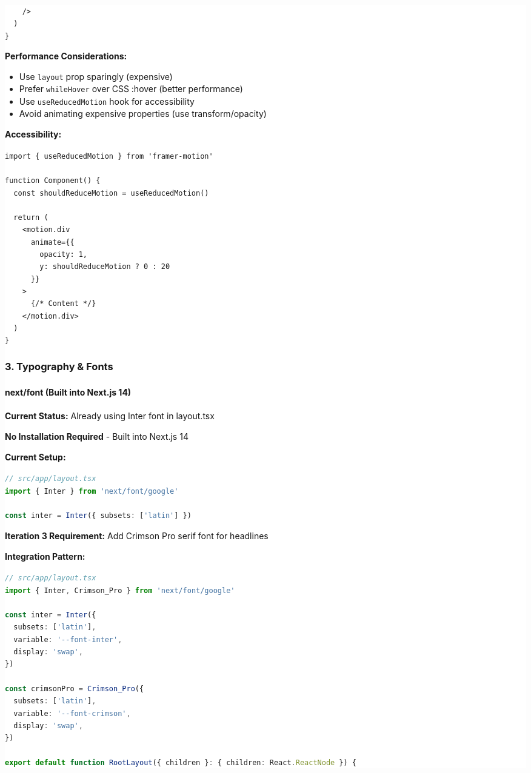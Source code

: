 ```tsx
    />
  )
}
```

**Performance Considerations:**
- Use `layout` prop sparingly (expensive)
- Prefer `whileHover` over CSS :hover (better performance)
- Use `useReducedMotion` hook for accessibility
- Avoid animating expensive properties (use transform/opacity)

**Accessibility:**
```tsx
import { useReducedMotion } from 'framer-motion'

function Component() {
  const shouldReduceMotion = useReducedMotion()
  
  return (
    <motion.div
      animate={{ 
        opacity: 1, 
        y: shouldReduceMotion ? 0 : 20 
      }}
    >
      {/* Content */}
    </motion.div>
  )
}
```

### 3. Typography & Fonts

#### next/font (Built into Next.js 14)

**Current Status:** Already using Inter font in layout.tsx

**No Installation Required** - Built into Next.js 14

**Current Setup:**
```typescript
// src/app/layout.tsx
import { Inter } from 'next/font/google'

const inter = Inter({ subsets: ['latin'] })
```

**Iteration 3 Requirement:** Add Crimson Pro serif font for headlines

**Integration Pattern:**
```typescript
// src/app/layout.tsx
import { Inter, Crimson_Pro } from 'next/font/google'

const inter = Inter({ 
  subsets: ['latin'],
  variable: '--font-inter',
  display: 'swap',
})

const crimsonPro = Crimson_Pro({ 
  subsets: ['latin'],
  variable: '--font-crimson',
  display: 'swap',
})

export default function RootLayout({ children }: { children: React.ReactNode }) {
```